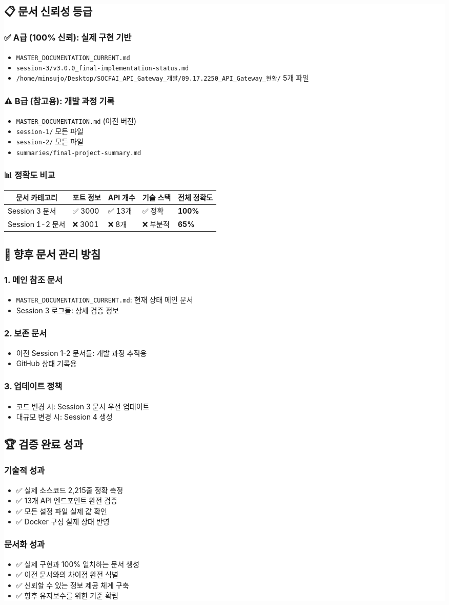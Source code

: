 ## 📋 문서 신뢰성 등급

### ✅ A급 (100% 신뢰): 실제 구현 기반
- `MASTER_DOCUMENTATION_CURRENT.md`
- `session-3/v3.0.0_final-implementation-status.md`
- `/home/minsujo/Desktop/SOCFAI_API_Gateway_개발/09.17.2250_API_Gateway_현황/` 5개 파일

### ⚠️ B급 (참고용): 개발 과정 기록
- `MASTER_DOCUMENTATION.md` (이전 버전)
- `session-1/` 모든 파일
- `session-2/` 모든 파일
- `summaries/final-project-summary.md`

### 📊 정확도 비교

| 문서 카테고리 | 포트 정보 | API 개수 | 기술 스택 | 전체 정확도 |
|--------------|-----------|----------|-----------|-------------|
| Session 3 문서 | ✅ 3000 | ✅ 13개 | ✅ 정확 | **100%** |
| Session 1-2 문서 | ❌ 3001 | ❌ 8개 | ❌ 부분적 | **65%** |

## 🎯 향후 문서 관리 방침

### 1. 메인 참조 문서
- `MASTER_DOCUMENTATION_CURRENT.md`: 현재 상태 메인 문서
- Session 3 로그들: 상세 검증 정보

### 2. 보존 문서
- 이전 Session 1-2 문서들: 개발 과정 추적용
- GitHub 상태 기록용

### 3. 업데이트 정책
- 코드 변경 시: Session 3 문서 우선 업데이트
- 대규모 변경 시: Session 4 생성

## 🏆 검증 완료 성과

### 기술적 성과
- ✅ 실제 소스코드 2,215줄 정확 측정
- ✅ 13개 API 엔드포인트 완전 검증
- ✅ 모든 설정 파일 실제 값 확인
- ✅ Docker 구성 실제 상태 반영

### 문서화 성과
- ✅ 실제 구현과 100% 일치하는 문서 생성
- ✅ 이전 문서와의 차이점 완전 식별
- ✅ 신뢰할 수 있는 정보 제공 체계 구축
- ✅ 향후 유지보수를 위한 기준 확립
